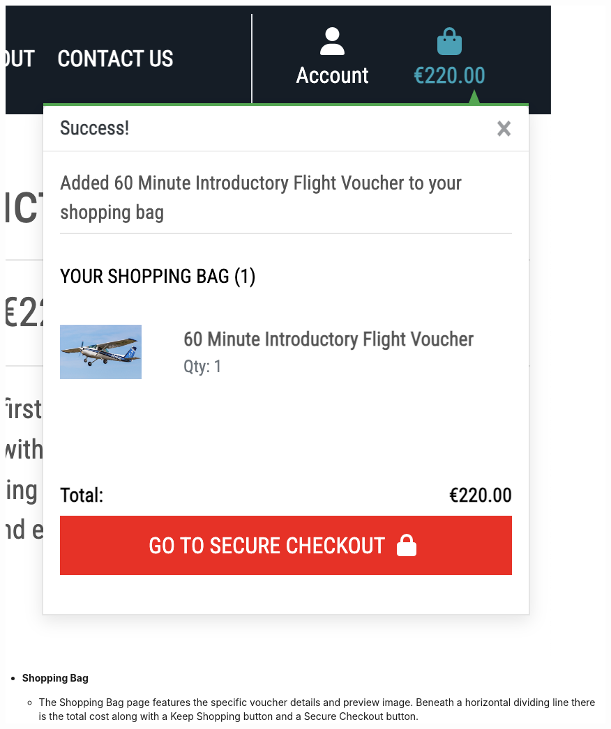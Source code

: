![screenshot](documentation/features/features-order-summary.png)

- **Shopping Bag**

    - The Shopping Bag page features the specific voucher details and preview image. Beneath a horizontal dividing line there is the total cost along with a Keep Shopping button and a Secure Checkout button.
